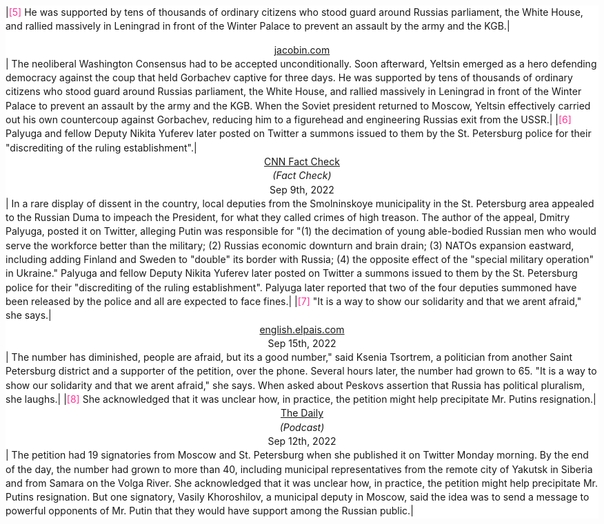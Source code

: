 |<font id="5" color=#FF3399>[5]</font> He was supported by tens of thousands of ordinary citizens who stood guard around Russias parliament, the White House, and rallied massively in Leningrad in front of the Winter Palace to prevent an assault by the army and the KGB.|<div style="display: flex; justify-content: center; align-items: center; flex-direction: column;"><a href="" target="_blank"><ClientOnly><BiasChart bias="N/A" /></ClientOnly></a><div><a href="https://jacobin.com/2022/09/mikhail-gorbachev-ussr-reform-collapse-us" target="_blank">jacobin.com</a></div><div></div><div></div></div>| The neoliberal Washington Consensus had to be accepted unconditionally. Soon afterward, Yeltsin emerged as a hero defending democracy against the coup that held Gorbachev captive for three days. He was supported by tens of thousands of ordinary citizens who stood guard around Russias parliament, the White House, and rallied massively in Leningrad in front of the Winter Palace to prevent an assault by the army and the KGB. When the Soviet president returned to Moscow, Yeltsin effectively carried out his own countercoup against Gorbachev, reducing him to a figurehead and engineering Russias exit from the USSR.|
|<font id="6" color=#FF3399>[6]</font> Palyuga and fellow Deputy Nikita Yuferev later posted on Twitter a summons issued to them by the St. Petersburg police for their "discrediting of the ruling establishment".|<div style="display: flex; justify-content: center; align-items: center; flex-direction: column;"><a href="https://www.allsides.com/news-source/facts-first-cnn-media-bias" target="_blank"><ClientOnly><BiasChart bias="Left" /></ClientOnly></a><div><a href="https://www.cnn.com/2022/09/09/europe/russia-officials-fined-for-putin-impeachment-call-intl/index.html" target="_blank">CNN Fact Check</a></div><div>*(Fact Check)*</div><div>Sep 9th, 2022</div></div>| In a rare display of dissent in the country, local deputies from the Smolninskoye municipality in the St. Petersburg area appealed to the Russian Duma to impeach the President, for what they called crimes of high treason. The author of the appeal, Dmitry Palyuga, posted it on Twitter, alleging Putin was responsible for "(1) the decimation of young able-bodied Russian men who would serve the workforce better than the military; (2) Russias economic downturn and brain drain; (3) NATOs expansion eastward, including adding Finland and Sweden to "double" its border with Russia; (4) the opposite effect of the "special military operation" in Ukraine." Palyuga and fellow Deputy Nikita Yuferev later posted on Twitter a summons issued to them by the St. Petersburg police for their "discrediting of the ruling establishment". Palyuga later reported that two of the four deputies summoned have been released by the police and all are expected to face fines.|
|<font id="7" color=#FF3399>[7]</font> "It is a way to show our solidarity and that we arent afraid," she says.|<div style="display: flex; justify-content: center; align-items: center; flex-direction: column;"><a href="" target="_blank"><ClientOnly><BiasChart bias="N/A" /></ClientOnly></a><div><a href="https://english.elpais.com/international/2022-09-15/putins-entourage-demands-full-mobilization-for-the-war-in-ukraine.html" target="_blank">english.elpais.com</a></div><div></div><div>Sep 15th, 2022</div></div>| The number has diminished, people are afraid, but its a good number," said Ksenia Tsortrem, a politician from another Saint Petersburg district and a supporter of the petition, over the phone. Several hours later, the number had grown to 65. "It is a way to show our solidarity and that we arent afraid," she says. When asked about Peskovs assertion that Russia has political pluralism, she laughs.|
|<font id="8" color=#FF3399>[8]</font> She acknowledged that it was unclear how, in practice, the petition might help precipitate Mr. Putins resignation.|<div style="display: flex; justify-content: center; align-items: center; flex-direction: column;"><a href="https://www.allsides.com/news-source/daily-media-bias" target="_blank"><ClientOnly><BiasChart bias="Lean Left" /></ClientOnly></a><div><a href="https://www.nytimes.com/live/2022/09/12/world/ukraine-russia-war" target="_blank">The Daily </a></div><div>*(Podcast)*</div><div>Sep 12th, 2022</div></div>| The petition had 19 signatories from Moscow and St. Petersburg when she published it on Twitter Monday morning. By the end of the day, the number had grown to more than 40, including municipal representatives from the remote city of Yakutsk in Siberia and from Samara on the Volga River. She acknowledged that it was unclear how, in practice, the petition might help precipitate Mr. Putins resignation. But one signatory, Vasily Khoroshilov, a municipal deputy in Moscow, said the idea was to send a message to powerful opponents of Mr. Putin that they would have support among the Russian public.|